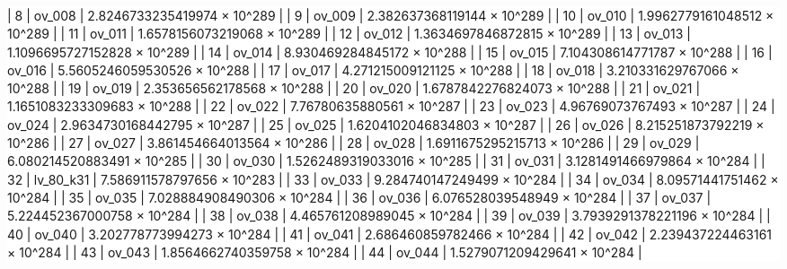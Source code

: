 | 8 | ov_008 | 2.8246733235419974 × 10^289 |
| 9 | ov_009 | 2.382637368119144 × 10^289 |
| 10 | ov_010 | 1.9962779161048512 × 10^289 |
| 11 | ov_011 | 1.6578156073219068 × 10^289 |
| 12 | ov_012 | 1.3634697846872815 × 10^289 |
| 13 | ov_013 | 1.1096695727152828 × 10^289 |
| 14 | ov_014 | 8.930469284845172 × 10^288 |
| 15 | ov_015 | 7.104308614771787 × 10^288 |
| 16 | ov_016 | 5.5605246059530526 × 10^288 |
| 17 | ov_017 | 4.271215009121125 × 10^288 |
| 18 | ov_018 | 3.210331629767066 × 10^288 |
| 19 | ov_019 | 2.353656562178568 × 10^288 |
| 20 | ov_020 | 1.6787842276824073 × 10^288 |
| 21 | ov_021 | 1.1651083233309683 × 10^288 |
| 22 | ov_022 | 7.76780635880561 × 10^287 |
| 23 | ov_023 | 4.96769073767493 × 10^287 |
| 24 | ov_024 | 2.9634730168442795 × 10^287 |
| 25 | ov_025 | 1.6204102046834803 × 10^287 |
| 26 | ov_026 | 8.215251873792219 × 10^286 |
| 27 | ov_027 | 3.861454664013564 × 10^286 |
| 28 | ov_028 | 1.6911675295215713 × 10^286 |
| 29 | ov_029 | 6.080214520883491 × 10^285 |
| 30 | ov_030 | 1.5262489319033016 × 10^285 |
| 31 | ov_031 | 3.1281491466979864 × 10^284 |
| 32 | lv_80_k31 | 7.586911578797656 × 10^283 |
| 33 | ov_033 | 9.284740147249499 × 10^284 |
| 34 | ov_034 | 8.09571441751462 × 10^284 |
| 35 | ov_035 | 7.028884908490306 × 10^284 |
| 36 | ov_036 | 6.076528039548949 × 10^284 |
| 37 | ov_037 | 5.224452367000758 × 10^284 |
| 38 | ov_038 | 4.465761208989045 × 10^284 |
| 39 | ov_039 | 3.7939291378221196 × 10^284 |
| 40 | ov_040 | 3.202778773994273 × 10^284 |
| 41 | ov_041 | 2.686460859782466 × 10^284 |
| 42 | ov_042 | 2.239437224463161 × 10^284 |
| 43 | ov_043 | 1.8564662740359758 × 10^284 |
| 44 | ov_044 | 1.5279071209429641 × 10^284 |